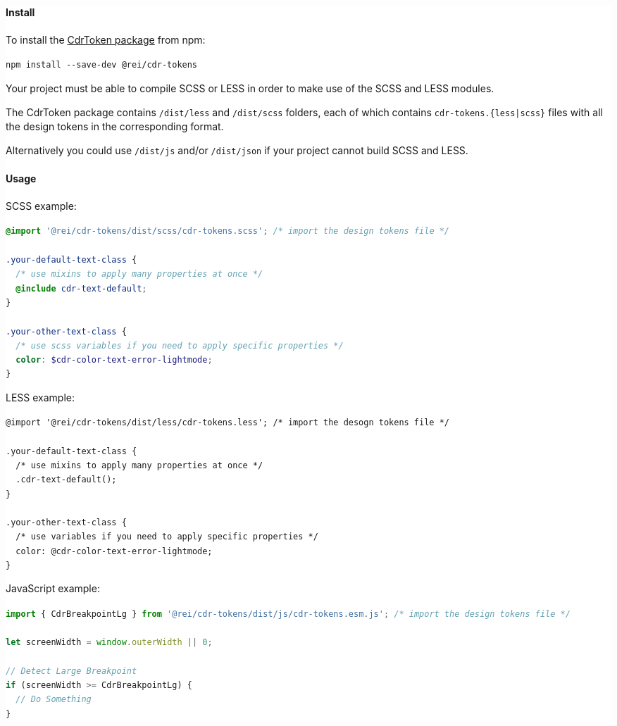 #### Install

To install the [CdrToken package](https://www.npmjs.com/package/@rei/cdr-tokens) from npm:

`npm install --save-dev @rei/cdr-tokens`

Your project must be able to compile SCSS or LESS in order to make use of the SCSS and LESS modules.

The CdrToken package contains `/dist/less` and `/dist/scss` folders, each of which contains `cdr-tokens.{less|scss}` files with all the design tokens in the corresponding format.

Alternatively you could use `/dist/js` and/or `/dist/json` if your project cannot build SCSS and LESS.

#### Usage

SCSS example:
```scss
@import '@rei/cdr-tokens/dist/scss/cdr-tokens.scss'; /* import the design tokens file */

.your-default-text-class {
  /* use mixins to apply many properties at once */
  @include cdr-text-default;
}

.your-other-text-class {
  /* use scss variables if you need to apply specific properties */
  color: $cdr-color-text-error-lightmode;
}
```

LESS example:
```less
@import '@rei/cdr-tokens/dist/less/cdr-tokens.less'; /* import the desogn tokens file */

.your-default-text-class {
  /* use mixins to apply many properties at once */
  .cdr-text-default();
}

.your-other-text-class {
  /* use variables if you need to apply specific properties */
  color: @cdr-color-text-error-lightmode;
}
```

JavaScript example:
```js
import { CdrBreakpointLg } from '@rei/cdr-tokens/dist/js/cdr-tokens.esm.js'; /* import the design tokens file */

let screenWidth = window.outerWidth || 0;

// Detect Large Breakpoint
if (screenWidth >= CdrBreakpointLg) {
  // Do Something
}
```

